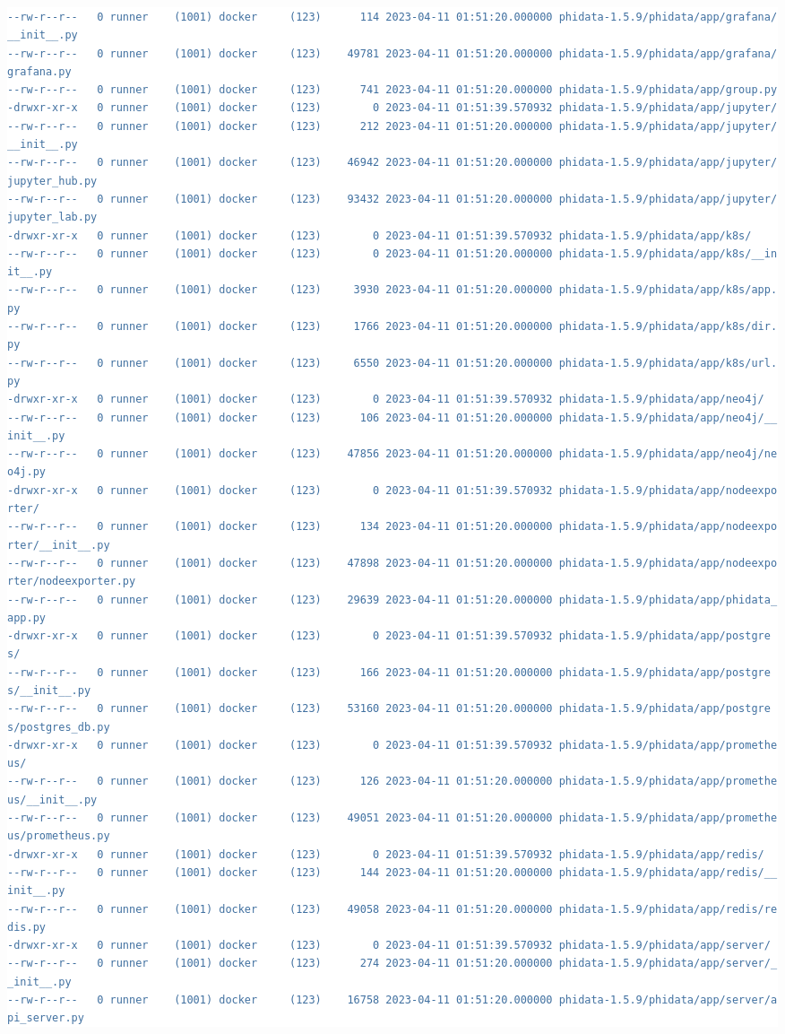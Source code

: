 ```diff
--rw-r--r--   0 runner    (1001) docker     (123)      114 2023-04-11 01:51:20.000000 phidata-1.5.9/phidata/app/grafana/__init__.py
--rw-r--r--   0 runner    (1001) docker     (123)    49781 2023-04-11 01:51:20.000000 phidata-1.5.9/phidata/app/grafana/grafana.py
--rw-r--r--   0 runner    (1001) docker     (123)      741 2023-04-11 01:51:20.000000 phidata-1.5.9/phidata/app/group.py
-drwxr-xr-x   0 runner    (1001) docker     (123)        0 2023-04-11 01:51:39.570932 phidata-1.5.9/phidata/app/jupyter/
--rw-r--r--   0 runner    (1001) docker     (123)      212 2023-04-11 01:51:20.000000 phidata-1.5.9/phidata/app/jupyter/__init__.py
--rw-r--r--   0 runner    (1001) docker     (123)    46942 2023-04-11 01:51:20.000000 phidata-1.5.9/phidata/app/jupyter/jupyter_hub.py
--rw-r--r--   0 runner    (1001) docker     (123)    93432 2023-04-11 01:51:20.000000 phidata-1.5.9/phidata/app/jupyter/jupyter_lab.py
-drwxr-xr-x   0 runner    (1001) docker     (123)        0 2023-04-11 01:51:39.570932 phidata-1.5.9/phidata/app/k8s/
--rw-r--r--   0 runner    (1001) docker     (123)        0 2023-04-11 01:51:20.000000 phidata-1.5.9/phidata/app/k8s/__init__.py
--rw-r--r--   0 runner    (1001) docker     (123)     3930 2023-04-11 01:51:20.000000 phidata-1.5.9/phidata/app/k8s/app.py
--rw-r--r--   0 runner    (1001) docker     (123)     1766 2023-04-11 01:51:20.000000 phidata-1.5.9/phidata/app/k8s/dir.py
--rw-r--r--   0 runner    (1001) docker     (123)     6550 2023-04-11 01:51:20.000000 phidata-1.5.9/phidata/app/k8s/url.py
-drwxr-xr-x   0 runner    (1001) docker     (123)        0 2023-04-11 01:51:39.570932 phidata-1.5.9/phidata/app/neo4j/
--rw-r--r--   0 runner    (1001) docker     (123)      106 2023-04-11 01:51:20.000000 phidata-1.5.9/phidata/app/neo4j/__init__.py
--rw-r--r--   0 runner    (1001) docker     (123)    47856 2023-04-11 01:51:20.000000 phidata-1.5.9/phidata/app/neo4j/neo4j.py
-drwxr-xr-x   0 runner    (1001) docker     (123)        0 2023-04-11 01:51:39.570932 phidata-1.5.9/phidata/app/nodeexporter/
--rw-r--r--   0 runner    (1001) docker     (123)      134 2023-04-11 01:51:20.000000 phidata-1.5.9/phidata/app/nodeexporter/__init__.py
--rw-r--r--   0 runner    (1001) docker     (123)    47898 2023-04-11 01:51:20.000000 phidata-1.5.9/phidata/app/nodeexporter/nodeexporter.py
--rw-r--r--   0 runner    (1001) docker     (123)    29639 2023-04-11 01:51:20.000000 phidata-1.5.9/phidata/app/phidata_app.py
-drwxr-xr-x   0 runner    (1001) docker     (123)        0 2023-04-11 01:51:39.570932 phidata-1.5.9/phidata/app/postgres/
--rw-r--r--   0 runner    (1001) docker     (123)      166 2023-04-11 01:51:20.000000 phidata-1.5.9/phidata/app/postgres/__init__.py
--rw-r--r--   0 runner    (1001) docker     (123)    53160 2023-04-11 01:51:20.000000 phidata-1.5.9/phidata/app/postgres/postgres_db.py
-drwxr-xr-x   0 runner    (1001) docker     (123)        0 2023-04-11 01:51:39.570932 phidata-1.5.9/phidata/app/prometheus/
--rw-r--r--   0 runner    (1001) docker     (123)      126 2023-04-11 01:51:20.000000 phidata-1.5.9/phidata/app/prometheus/__init__.py
--rw-r--r--   0 runner    (1001) docker     (123)    49051 2023-04-11 01:51:20.000000 phidata-1.5.9/phidata/app/prometheus/prometheus.py
-drwxr-xr-x   0 runner    (1001) docker     (123)        0 2023-04-11 01:51:39.570932 phidata-1.5.9/phidata/app/redis/
--rw-r--r--   0 runner    (1001) docker     (123)      144 2023-04-11 01:51:20.000000 phidata-1.5.9/phidata/app/redis/__init__.py
--rw-r--r--   0 runner    (1001) docker     (123)    49058 2023-04-11 01:51:20.000000 phidata-1.5.9/phidata/app/redis/redis.py
-drwxr-xr-x   0 runner    (1001) docker     (123)        0 2023-04-11 01:51:39.570932 phidata-1.5.9/phidata/app/server/
--rw-r--r--   0 runner    (1001) docker     (123)      274 2023-04-11 01:51:20.000000 phidata-1.5.9/phidata/app/server/__init__.py
--rw-r--r--   0 runner    (1001) docker     (123)    16758 2023-04-11 01:51:20.000000 phidata-1.5.9/phidata/app/server/api_server.py
```